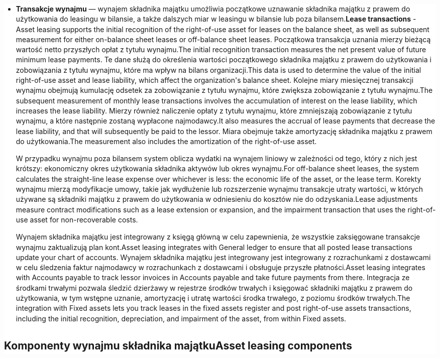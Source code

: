 - <span data-ttu-id="0d1b9-123">**Transakcje wynajmu** — wynajem składnika majątku umożliwia początkowe uznawanie składnika majątku z prawem do użytkowania do leasingu w bilansie, a także dalszych miar w leasingu w bilansie lub poza bilansem.</span><span class="sxs-lookup"><span data-stu-id="0d1b9-123">**Lease transactions** - Asset leasing supports the initial recognition of the right-of-use asset for leases on the balance sheet, as well as subsequent measurement for either on-balance sheet leases or off-balance sheet leases.</span></span> <span data-ttu-id="0d1b9-124">Początkowa transakcja uznania mierzy bieżącą wartość netto przyszłych opłat z tytułu wynajmu.</span><span class="sxs-lookup"><span data-stu-id="0d1b9-124">The initial recognition transaction measures the net present value of future minimum lease payments.</span></span> <span data-ttu-id="0d1b9-125">Te dane służą do określenia wartości początkowego składnika majątku z prawem do użytkowania i zobowiązania z tytułu wynajmu, które ma wpływ na bilans organizacji.</span><span class="sxs-lookup"><span data-stu-id="0d1b9-125">This data is used to determine the value of the initial right-of-use asset and lease liability, which affect the organization's balance sheet.</span></span> <span data-ttu-id="0d1b9-126">Kolejne miary miesięcznej transakcji wynajmu obejmują kumulację odsetek za zobowiązanie z tytułu wynajmu, które zwiększa zobowiązanie z tytułu wynajmu.</span><span class="sxs-lookup"><span data-stu-id="0d1b9-126">The subsequent measurement of monthly lease transactions involves the accumulation of interest on the lease liability, which increases the lease liability.</span></span> <span data-ttu-id="0d1b9-127">Mierzy również naliczenie opłaty z tytułu wynajmu, które zmniejszają zobowiązanie z tytułu wynajmu, a które następnie zostaną wypłacone najmodawcy.</span><span class="sxs-lookup"><span data-stu-id="0d1b9-127">It also measures the accrual of lease payments that decrease the lease liability, and that will subsequently be paid to the lessor.</span></span> <span data-ttu-id="0d1b9-128">Miara obejmuje także amortyzację składnika majątku z prawem do użytkowania.</span><span class="sxs-lookup"><span data-stu-id="0d1b9-128">The measurement also includes the amortization of the right-of-use asset.</span></span>

  <span data-ttu-id="0d1b9-129">W przypadku wynajmu poza bilansem system oblicza wydatki na wynajem liniowy w zależności od tego, który z nich jest krótszy: ekonomiczny okres użytkowania składnika aktywów lub okres wynajmu.</span><span class="sxs-lookup"><span data-stu-id="0d1b9-129">For off-balance sheet leases, the system calculates the straight-line lease expense over whichever is less: the economic life of the asset, or the lease term.</span></span> <span data-ttu-id="0d1b9-130">Korekty wynajmu mierzą modyfikacje umowy, takie jak wydłużenie lub rozszerzenie wynajmu transakcje utraty wartości, w których używane są składniki majątku z prawem do użytkowania w odniesieniu do kosztów nie do odzyskania.</span><span class="sxs-lookup"><span data-stu-id="0d1b9-130">Lease adjustments measure contract modifications such as a lease extension or expansion, and the impairment transaction that uses the right-of-use asset for non-recoverable costs.</span></span>

  <span data-ttu-id="0d1b9-131">Wynajem składnika majątku jest integrowany z księgą główną w celu zapewnienia, że wszystkie zaksięgowane transakcje wynajmu zaktualizują plan kont.</span><span class="sxs-lookup"><span data-stu-id="0d1b9-131">Asset leasing integrates with General ledger to ensure that all posted lease transactions update your chart of accounts.</span></span> <span data-ttu-id="0d1b9-132">Wynajem składnika majątku jest integrowany jest integrowany z rozrachunkami z dostawcami w celu śledzenia faktur najmodawcy w rozrachunkach z dostawcami i obsługuje przyszłe płatności.</span><span class="sxs-lookup"><span data-stu-id="0d1b9-132">Asset leasing integrates with Accounts payable to track lessor invoices in Accounts payable and take future payments from there.</span></span> <span data-ttu-id="0d1b9-133">Integracja ze środkami trwałymi pozwala śledzić dzierżawy w rejestrze środków trwałych i księgować składniki majątku z prawem do użytkowania, w tym wstępne uznanie, amortyzację i utratę wartości środka trwałego, z poziomu środków trwałych.</span><span class="sxs-lookup"><span data-stu-id="0d1b9-133">The integration with Fixed assets lets you track leases in the fixed assets register and post right-of-use assets transactions, including the initial recognition, depreciation, and impairment of the asset, from within Fixed assets.</span></span>   

## <a name="asset-leasing-components"></a><span data-ttu-id="0d1b9-134">Komponenty wynajmu składnika majątku</span><span class="sxs-lookup"><span data-stu-id="0d1b9-134">Asset leasing components</span></span> 